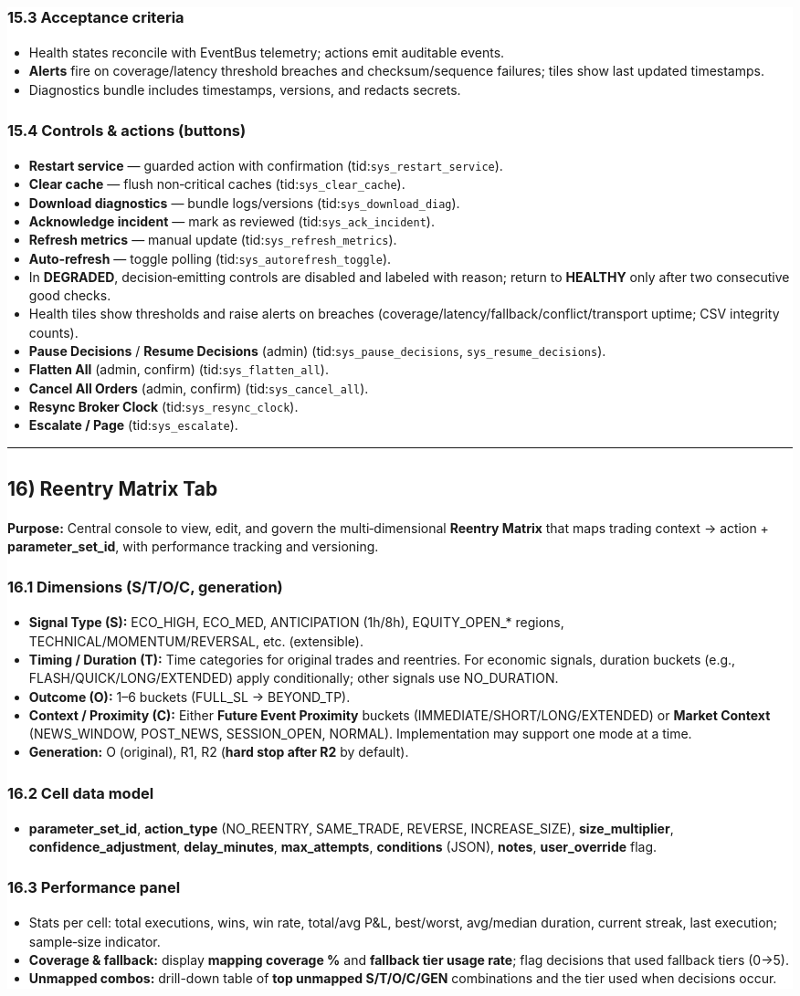 ### 15.3 Acceptance criteria
- Health states reconcile with EventBus telemetry; actions emit auditable events.
- **Alerts** fire on coverage/latency threshold breaches and checksum/sequence failures; tiles show last updated timestamps.
- Diagnostics bundle includes timestamps, versions, and redacts secrets.

### 15.4 Controls & actions (buttons)
- **Restart service** — guarded action with confirmation (tid:`sys_restart_service`).
- **Clear cache** — flush non‑critical caches (tid:`sys_clear_cache`).
- **Download diagnostics** — bundle logs/versions (tid:`sys_download_diag`).
- **Acknowledge incident** — mark as reviewed (tid:`sys_ack_incident`).
- **Refresh metrics** — manual update (tid:`sys_refresh_metrics`).
- **Auto‑refresh** — toggle polling (tid:`sys_autorefresh_toggle`).
- In **DEGRADED**, decision‑emitting controls are disabled and labeled with reason; return to **HEALTHY** only after two consecutive good checks.
- Health tiles show thresholds and raise alerts on breaches (coverage/latency/fallback/conflict/transport uptime; CSV integrity counts).
- **Pause Decisions** / **Resume Decisions** (admin) (tid:`sys_pause_decisions`, `sys_resume_decisions`).
- **Flatten All** (admin, confirm) (tid:`sys_flatten_all`).
- **Cancel All Orders** (admin, confirm) (tid:`sys_cancel_all`).
- **Resync Broker Clock** (tid:`sys_resync_clock`).
- **Escalate / Page** (tid:`sys_escalate`).

---

## 16) Reentry Matrix Tab
**Purpose:** Central console to view, edit, and govern the multi‑dimensional **Reentry Matrix** that maps trading context → action + **parameter_set_id**, with performance tracking and versioning.

### 16.1 Dimensions (S/T/O/C, generation)
- **Signal Type (S):** ECO_HIGH, ECO_MED, ANTICIPATION (1h/8h), EQUITY_OPEN_* regions, TECHNICAL/MOMENTUM/REVERSAL, etc. (extensible).
- **Timing / Duration (T):** Time categories for original trades and reentries. For economic signals, duration buckets (e.g., FLASH/QUICK/LONG/EXTENDED) apply conditionally; other signals use NO_DURATION.
- **Outcome (O):** 1–6 buckets (FULL_SL → BEYOND_TP).
- **Context / Proximity (C):** Either **Future Event Proximity** buckets (IMMEDIATE/SHORT/LONG/EXTENDED) or **Market Context** (NEWS_WINDOW, POST_NEWS, SESSION_OPEN, NORMAL). Implementation may support one mode at a time.
- **Generation:** O (original), R1, R2 (**hard stop after R2** by default).

### 16.2 Cell data model
- **parameter_set_id**, **action_type** (NO_REENTRY, SAME_TRADE, REVERSE, INCREASE_SIZE), **size_multiplier**, **confidence_adjustment**, **delay_minutes**, **max_attempts**, **conditions** (JSON), **notes**, **user_override** flag.

### 16.3 Performance panel
- Stats per cell: total executions, wins, win rate, total/avg P&L, best/worst, avg/median duration, current streak, last execution; sample‑size indicator.
- **Coverage & fallback:** display **mapping coverage %** and **fallback tier usage rate**; flag decisions that used fallback tiers (0→5).
- **Unmapped combos:** drill-down table of **top unmapped S/T/O/C/GEN** combinations and the tier used when decisions occur.
